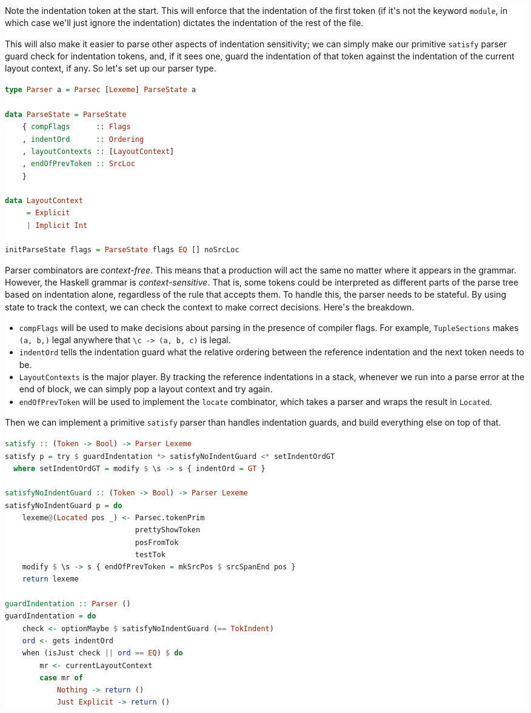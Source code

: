 Note the indentation token at the start. This will enforce that the indentation of the first token (if it's not the keyword `module`, in which case we'll just ignore the indentation) dictates the indentation of the rest of the file.

This will also make it easier to parse other aspects of indentation sensitivity; we can simply make our primitive `satisfy` parser guard check for indentation tokens, and, if it sees one, guard the indentation of that token against the indentation of the current layout context, if any. So let's set up our parser type. 

```Haskell
type Parser a = Parsec [Lexeme] ParseState a

data ParseState = ParseState
    { compFlags      :: Flags
    , indentOrd      :: Ordering
    , layoutContexts :: [LayoutContext]
    , endOfPrevToken :: SrcLoc
    }

data LayoutContext
     = Explicit
     | Implicit Int

initParseState flags = ParseState flags EQ [] noSrcLoc
```

Parser combinators are *context-free*. This means that a production will act the same no matter where it appears in the grammar. However, the Haskell grammar is *context-sensitive*. That is, some tokens could be interpreted as different parts of the parse tree based on indentation alone, regardless of the rule that accepts them. To handle this, the parser needs to be stateful. By using state to track the context, we can check the context to make correct decisions. Here's the breakdown.

- `compFlags` will be used to make decisions about parsing in the presence of compiler flags. For example, `TupleSections` makes `(a, b,)` legal anywhere that `\c -> (a, b, c)`  is legal.
- `indentOrd` tells the indentation guard what the relative ordering between the reference indentation and the next token needs to be.
- `LayoutContexts` is the major player. By tracking the reference indentations in a stack, whenever we run into a parse error at the end of block, we can simply pop a layout context and try again.
- `endOfPrevToken` will be used to implement the `locate` combinator, which takes a parser and wraps the result in `Located`.

Then we can implement a primitive `satisfy` parser than handles indentation guards, and build everything else on top of that.

```haskell
satisfy :: (Token -> Bool) -> Parser Lexeme
satisfy p = try $ guardIndentation *> satisfyNoIndentGuard <* setIndentOrdGT
  where setIndentOrdGT = modify $ \s -> s { indentOrd = GT }

satisfyNoIndentGuard :: (Token -> Bool) -> Parser Lexeme
satisfyNoIndentGuard p = do
    lexeme@(Located pos _) <- Parsec.tokenPrim
                              prettyShowToken
                              posFromTok
                              testTok
    modify $ \s -> s { endOfPrevToken = mkSrcPos $ srcSpanEnd pos }
    return lexeme

guardIndentation :: Parser ()
guardIndentation = do
    check <- optionMaybe $ satisfyNoIndentGuard (== TokIndent)
    ord <- gets indentOrd
    when (isJust check || ord == EQ) $ do
        mr <- currentLayoutContext
        case mr of
            Nothing -> return ()
            Just Explicit -> return ()
```